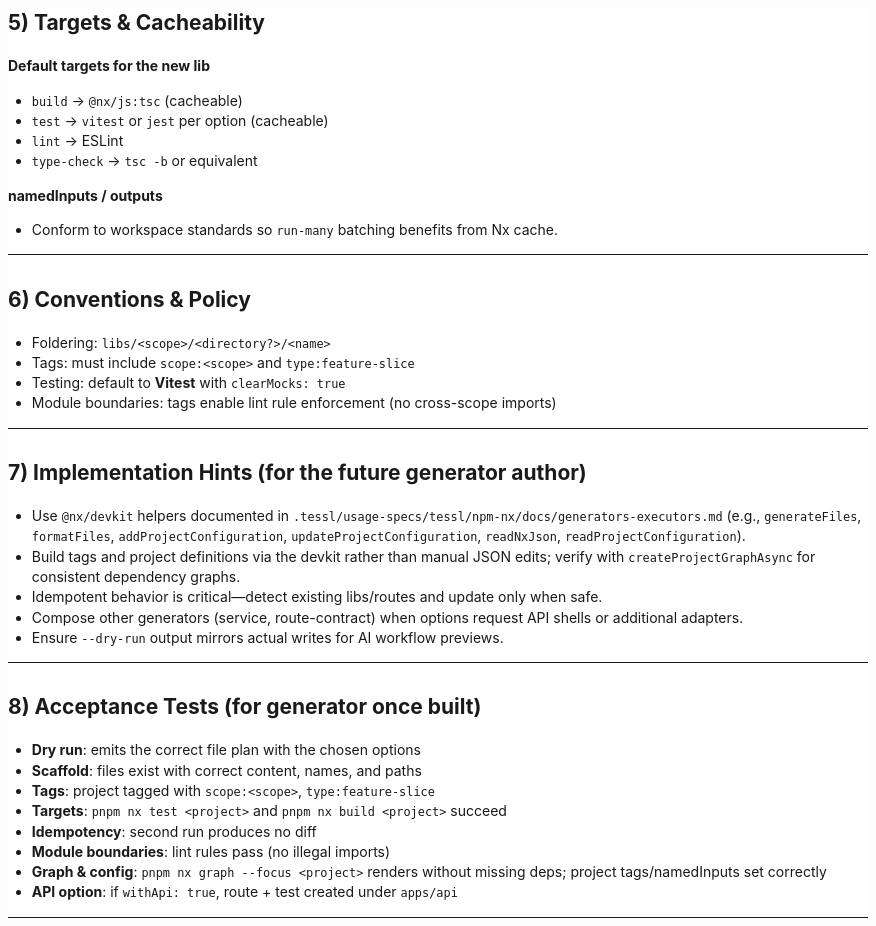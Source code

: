 
## 5) Targets & Cacheability

**Default targets for the new lib**

-   `build` → `@nx/js:tsc` (cacheable)
-   `test` → `vitest` or `jest` per option (cacheable)
-   `lint` → ESLint
-   `type-check` → `tsc -b` or equivalent

**namedInputs / outputs**

-   Conform to workspace standards so `run-many` batching benefits from Nx cache.

---

## 6) Conventions & Policy

-   Foldering: `libs/<scope>/<directory?>/<name>`
-   Tags: must include `scope:<scope>` and `type:feature-slice`
-   Testing: default to **Vitest** with `clearMocks: true`
-   Module boundaries: tags enable lint rule enforcement (no cross-scope imports)

---

## 7) Implementation Hints (for the future generator author)

-   Use `@nx/devkit` helpers documented in `.tessl/usage-specs/tessl/npm-nx/docs/generators-executors.md` (e.g., `generateFiles`, `formatFiles`, `addProjectConfiguration`, `updateProjectConfiguration`, `readNxJson`, `readProjectConfiguration`).
-   Build tags and project definitions via the devkit rather than manual JSON edits; verify with `createProjectGraphAsync` for consistent dependency graphs.
-   Idempotent behavior is critical—detect existing libs/routes and update only when safe.
-   Compose other generators (service, route-contract) when options request API shells or additional adapters.
-   Ensure `--dry-run` output mirrors actual writes for AI workflow previews.

---

## 8) Acceptance Tests (for generator once built)

-   **Dry run**: emits the correct file plan with the chosen options
-   **Scaffold**: files exist with correct content, names, and paths
-   **Tags**: project tagged with `scope:<scope>`, `type:feature-slice`
-   **Targets**: `pnpm nx test <project>` and `pnpm nx build <project>` succeed
-   **Idempotency**: second run produces no diff
-   **Module boundaries**: lint rules pass (no illegal imports)
-   **Graph & config**: `pnpm nx graph --focus <project>` renders without missing deps; project tags/namedInputs set correctly
-   **API option**: if `withApi: true`, route + test created under `apps/api`

---
